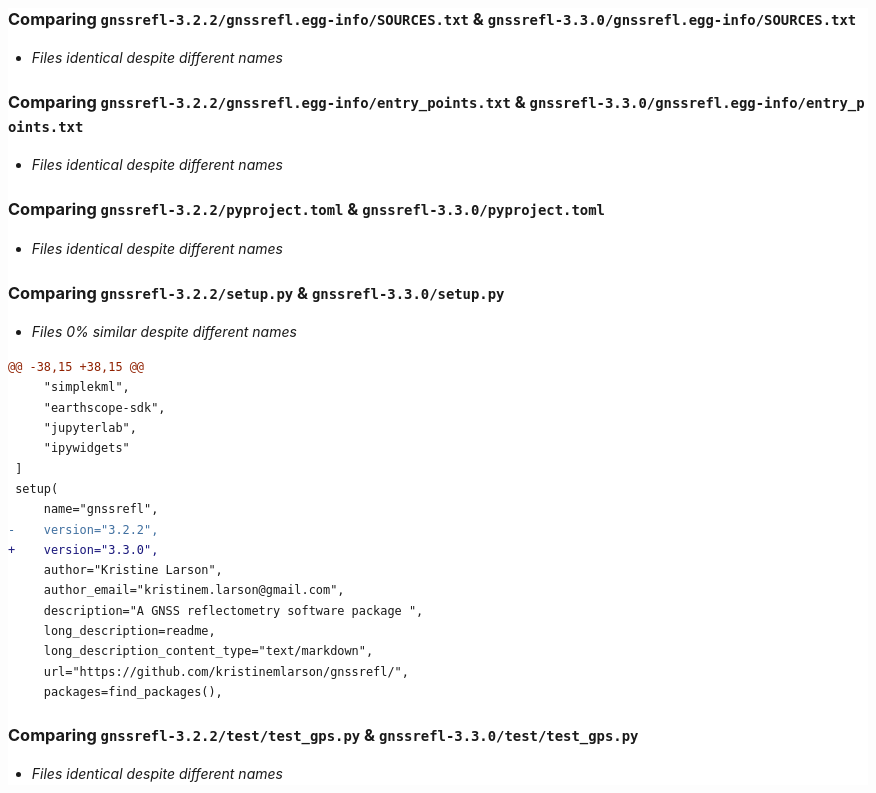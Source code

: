 
### Comparing `gnssrefl-3.2.2/gnssrefl.egg-info/SOURCES.txt` & `gnssrefl-3.3.0/gnssrefl.egg-info/SOURCES.txt`

 * *Files identical despite different names*

### Comparing `gnssrefl-3.2.2/gnssrefl.egg-info/entry_points.txt` & `gnssrefl-3.3.0/gnssrefl.egg-info/entry_points.txt`

 * *Files identical despite different names*

### Comparing `gnssrefl-3.2.2/pyproject.toml` & `gnssrefl-3.3.0/pyproject.toml`

 * *Files identical despite different names*

### Comparing `gnssrefl-3.2.2/setup.py` & `gnssrefl-3.3.0/setup.py`

 * *Files 0% similar despite different names*

```diff
@@ -38,15 +38,15 @@
     "simplekml",
     "earthscope-sdk",
     "jupyterlab",
     "ipywidgets"
 ]
 setup(
     name="gnssrefl",
-    version="3.2.2",
+    version="3.3.0",
     author="Kristine Larson",
     author_email="kristinem.larson@gmail.com",
     description="A GNSS reflectometry software package ",
     long_description=readme,
     long_description_content_type="text/markdown",
     url="https://github.com/kristinemlarson/gnssrefl/",
     packages=find_packages(),
```

### Comparing `gnssrefl-3.2.2/test/test_gps.py` & `gnssrefl-3.3.0/test/test_gps.py`

 * *Files identical despite different names*

